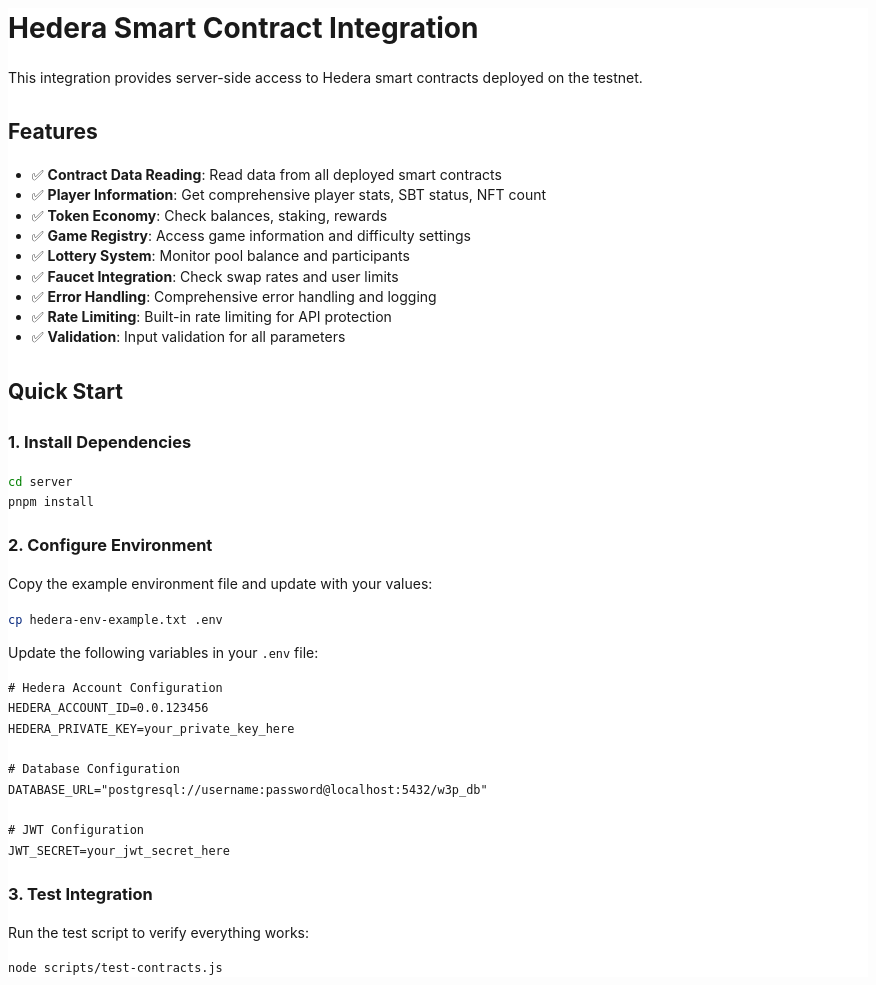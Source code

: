 # Hedera Smart Contract Integration

This integration provides server-side access to Hedera smart contracts deployed on the testnet.

## Features

- ✅ **Contract Data Reading**: Read data from all deployed smart contracts
- ✅ **Player Information**: Get comprehensive player stats, SBT status, NFT count
- ✅ **Token Economy**: Check balances, staking, rewards
- ✅ **Game Registry**: Access game information and difficulty settings
- ✅ **Lottery System**: Monitor pool balance and participants
- ✅ **Faucet Integration**: Check swap rates and user limits
- ✅ **Error Handling**: Comprehensive error handling and logging
- ✅ **Rate Limiting**: Built-in rate limiting for API protection
- ✅ **Validation**: Input validation for all parameters

## Quick Start

### 1. Install Dependencies

```bash
cd server
pnpm install
```

### 2. Configure Environment

Copy the example environment file and update with your values:

```bash
cp hedera-env-example.txt .env
```

Update the following variables in your `.env` file:

```env
# Hedera Account Configuration
HEDERA_ACCOUNT_ID=0.0.123456
HEDERA_PRIVATE_KEY=your_private_key_here

# Database Configuration
DATABASE_URL="postgresql://username:password@localhost:5432/w3p_db"

# JWT Configuration
JWT_SECRET=your_jwt_secret_here
```

### 3. Test Integration

Run the test script to verify everything works:

```bash
node scripts/test-contracts.js
```
